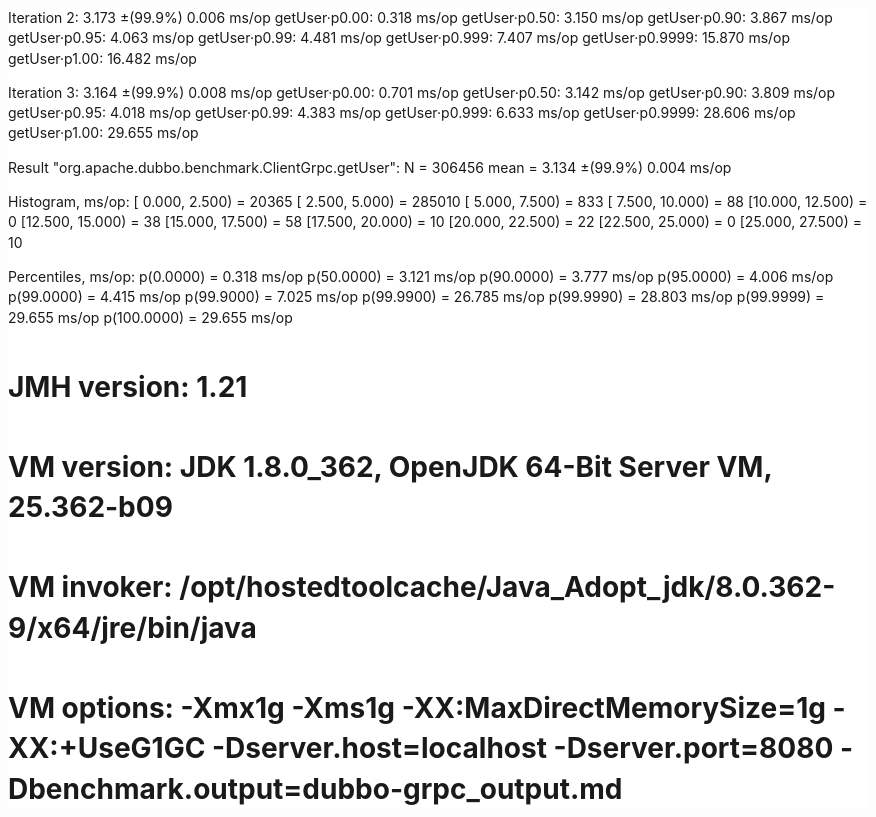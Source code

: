 Iteration   2: 3.173 ±(99.9%) 0.006 ms/op
                 getUser·p0.00:   0.318 ms/op
                 getUser·p0.50:   3.150 ms/op
                 getUser·p0.90:   3.867 ms/op
                 getUser·p0.95:   4.063 ms/op
                 getUser·p0.99:   4.481 ms/op
                 getUser·p0.999:  7.407 ms/op
                 getUser·p0.9999: 15.870 ms/op
                 getUser·p1.00:   16.482 ms/op

Iteration   3: 3.164 ±(99.9%) 0.008 ms/op
                 getUser·p0.00:   0.701 ms/op
                 getUser·p0.50:   3.142 ms/op
                 getUser·p0.90:   3.809 ms/op
                 getUser·p0.95:   4.018 ms/op
                 getUser·p0.99:   4.383 ms/op
                 getUser·p0.999:  6.633 ms/op
                 getUser·p0.9999: 28.606 ms/op
                 getUser·p1.00:   29.655 ms/op



Result "org.apache.dubbo.benchmark.ClientGrpc.getUser":
  N = 306456
  mean =      3.134 ±(99.9%) 0.004 ms/op

  Histogram, ms/op:
    [ 0.000,  2.500) = 20365 
    [ 2.500,  5.000) = 285010 
    [ 5.000,  7.500) = 833 
    [ 7.500, 10.000) = 88 
    [10.000, 12.500) = 0 
    [12.500, 15.000) = 38 
    [15.000, 17.500) = 58 
    [17.500, 20.000) = 10 
    [20.000, 22.500) = 22 
    [22.500, 25.000) = 0 
    [25.000, 27.500) = 10 

  Percentiles, ms/op:
      p(0.0000) =      0.318 ms/op
     p(50.0000) =      3.121 ms/op
     p(90.0000) =      3.777 ms/op
     p(95.0000) =      4.006 ms/op
     p(99.0000) =      4.415 ms/op
     p(99.9000) =      7.025 ms/op
     p(99.9900) =     26.785 ms/op
     p(99.9990) =     28.803 ms/op
     p(99.9999) =     29.655 ms/op
    p(100.0000) =     29.655 ms/op


# JMH version: 1.21
# VM version: JDK 1.8.0_362, OpenJDK 64-Bit Server VM, 25.362-b09
# VM invoker: /opt/hostedtoolcache/Java_Adopt_jdk/8.0.362-9/x64/jre/bin/java
# VM options: -Xmx1g -Xms1g -XX:MaxDirectMemorySize=1g -XX:+UseG1GC -Dserver.host=localhost -Dserver.port=8080 -Dbenchmark.output=dubbo-grpc_output.md